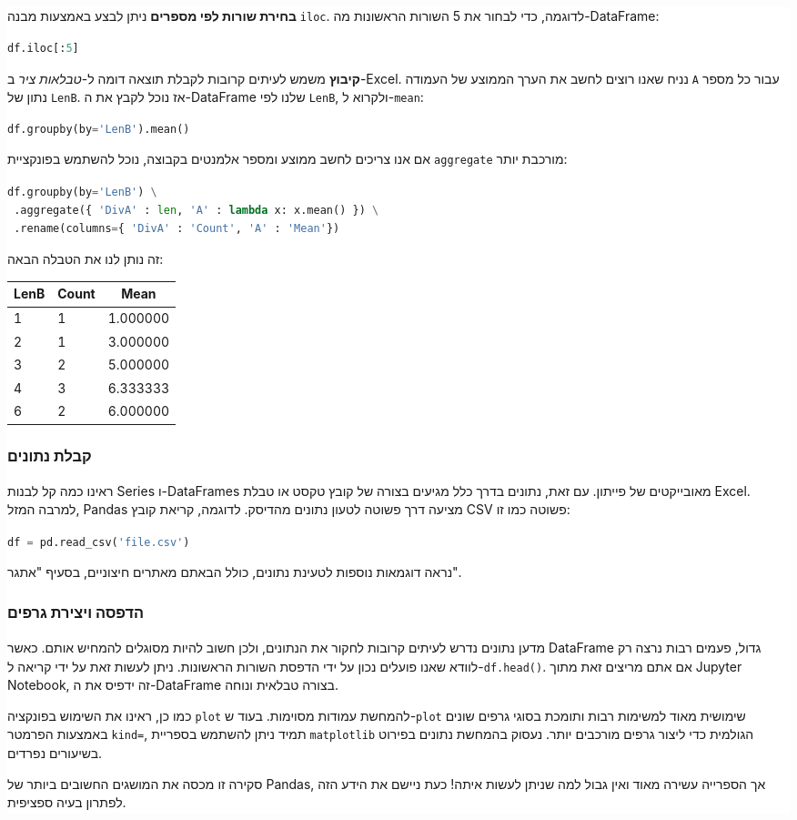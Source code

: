 **בחירת שורות לפי מספרים** ניתן לבצע באמצעות מבנה `iloc`. לדוגמה, כדי לבחור את 5 השורות הראשונות מה-DataFrame:
```python
df.iloc[:5]
```

**קיבוץ** משמש לעיתים קרובות לקבלת תוצאה דומה ל-*טבלאות ציר* ב-Excel. נניח שאנו רוצים לחשב את הערך הממוצע של העמודה `A` עבור כל מספר נתון של `LenB`. אז נוכל לקבץ את ה-DataFrame שלנו לפי `LenB`, ולקרוא ל-`mean`:
```python
df.groupby(by='LenB').mean()
```
אם אנו צריכים לחשב ממוצע ומספר אלמנטים בקבוצה, נוכל להשתמש בפונקציית `aggregate` מורכבת יותר:
```python
df.groupby(by='LenB') \
 .aggregate({ 'DivA' : len, 'A' : lambda x: x.mean() }) \
 .rename(columns={ 'DivA' : 'Count', 'A' : 'Mean'})
```
זה נותן לנו את הטבלה הבאה:

| LenB | Count | Mean     |
| ---- | ----- | -------- |
| 1    | 1     | 1.000000 |
| 2    | 1     | 3.000000 |
| 3    | 2     | 5.000000 |
| 4    | 3     | 6.333333 |
| 6    | 2     | 6.000000 |

### קבלת נתונים
ראינו כמה קל לבנות Series ו-DataFrames מאובייקטים של פייתון. עם זאת, נתונים בדרך כלל מגיעים בצורה של קובץ טקסט או טבלת Excel. למרבה המזל, Pandas מציעה דרך פשוטה לטעון נתונים מהדיסק. לדוגמה, קריאת קובץ CSV פשוטה כמו זו:
```python
df = pd.read_csv('file.csv')
```
נראה דוגמאות נוספות לטעינת נתונים, כולל הבאתם מאתרים חיצוניים, בסעיף "אתגר".

### הדפסה ויצירת גרפים

מדען נתונים נדרש לעיתים קרובות לחקור את הנתונים, ולכן חשוב להיות מסוגלים להמחיש אותם. כאשר DataFrame גדול, פעמים רבות נרצה רק לוודא שאנו פועלים נכון על ידי הדפסת השורות הראשונות. ניתן לעשות זאת על ידי קריאה ל-`df.head()`. אם אתם מריצים זאת מתוך Jupyter Notebook, זה ידפיס את ה-DataFrame בצורה טבלאית ונוחה.

כמו כן, ראינו את השימוש בפונקציה `plot` להמחשת עמודות מסוימות. בעוד ש-`plot` שימושית מאוד למשימות רבות ותומכת בסוגי גרפים שונים באמצעות הפרמטר `kind=`, תמיד ניתן להשתמש בספריית `matplotlib` הגולמית כדי ליצור גרפים מורכבים יותר. נעסוק בהמחשת נתונים בפירוט בשיעורים נפרדים.

סקירה זו מכסה את המושגים החשובים ביותר של Pandas, אך הספרייה עשירה מאוד ואין גבול למה שניתן לעשות איתה! כעת ניישם את הידע הזה לפתרון בעיה ספציפית.
